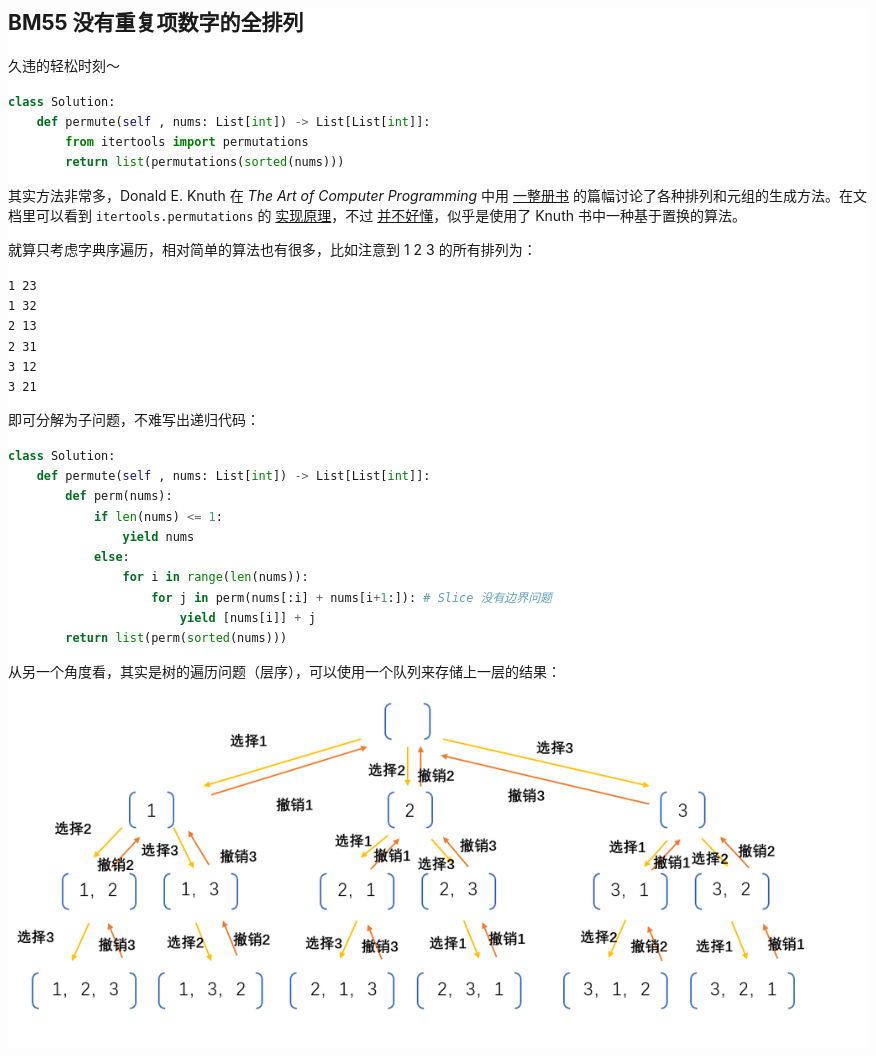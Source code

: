 ## BM55 没有重复项数字的全排列

久违的轻松时刻～

```python
class Solution:
    def permute(self , nums: List[int]) -> List[List[int]]:
        from itertools import permutations
        return list(permutations(sorted(nums)))
```

其实方法非常多，Donald E. Knuth 在 *The Art of Computer Programming* 中用 [一整册书](https://book.douban.com/subject/1852976/) 的篇幅讨论了各种排列和元组的生成方法。在文档里可以看到 `itertools.permutations` 的 [实现原理](https://docs.python.org/3/library/itertools.html#itertools.permutations)，不过 [并不好懂](https://stackoverflow.com/questions/2565619/algorithm-for-python-itertools-permutations)，似乎是使用了 Knuth 书中一种基于置换的算法。

就算只考虑字典序遍历，相对简单的算法也有很多，比如注意到 1 2 3 的所有排列为：

```
1 23
1 32
2 13
2 31
3 12
3 21
```

即可分解为子问题，不难写出递归代码：

```python
class Solution:
    def permute(self , nums: List[int]) -> List[List[int]]:
        def perm(nums):
            if len(nums) <= 1:
                yield nums
            else:
                for i in range(len(nums)):
                    for j in perm(nums[:i] + nums[i+1:]): # Slice 没有边界问题
                        yield [nums[i]] + j
        return list(perm(sorted(nums)))
```

从另一个角度看，其实是树的遍历问题（层序），可以使用一个队列来存储上一层的结果：

![Credit: 题解](tree.png)
